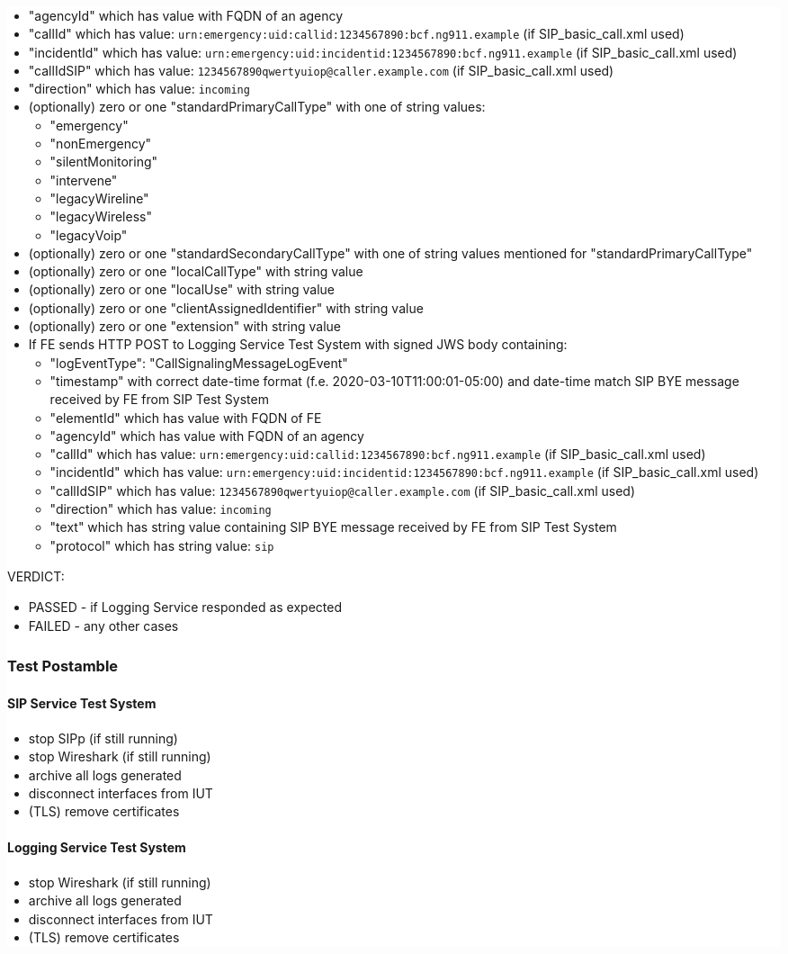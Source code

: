   * "agencyId" which has value with FQDN of an agency
  * "callId" which has value: `urn:emergency:uid:callid:1234567890:bcf.ng911.example` (if SIP_basic_call.xml used)
  * "incidentId" which has value: `urn:emergency:uid:incidentid:1234567890:bcf.ng911.example` (if SIP_basic_call.xml used)
  * "callIdSIP" which has value: `1234567890qwertyuiop@caller.example.com` (if SIP_basic_call.xml used)
  * "direction" which has value: `incoming`
  * (optionally) zero or one "standardPrimaryCallType" with one of string values:
    - "emergency"
    - "nonEmergency"
    - "silentMonitoring"
    - "intervene"
    - "legacyWireline"
    - "legacyWireless"
    - "legacyVoip"
  * (optionally) zero or one "standardSecondaryCallType" with one of string values mentioned for "standardPrimaryCallType"
  * (optionally) zero or one "localCallType" with string value
  * (optionally) zero or one "localUse" with string value
  * (optionally) zero or one "clientAssignedIdentifier" with string value
  * (optionally) zero or one "extension" with string value
* If FE sends HTTP POST to Logging Service Test System with signed JWS body containing:
  * "logEventType": "CallSignalingMessageLogEvent"
  * "timestamp" with correct date-time format (f.e. 2020-03-10T11:00:01-05:00) and date-time match SIP BYE message received by FE from SIP Test System
  * "elementId" which has value with FQDN of FE
  * "agencyId" which has value with FQDN of an agency
  * "callId" which has value: `urn:emergency:uid:callid:1234567890:bcf.ng911.example` (if SIP_basic_call.xml used)
  * "incidentId" which has value: `urn:emergency:uid:incidentid:1234567890:bcf.ng911.example` (if SIP_basic_call.xml used)
  * "callIdSIP" which has value: `1234567890qwertyuiop@caller.example.com` (if SIP_basic_call.xml used)
  * "direction" which has value: `incoming`
  * "text" which has string value containing SIP BYE message received by FE from SIP Test System
  * "protocol" which has string value: `sip`

VERDICT:
* PASSED - if Logging Service responded as expected
* FAILED - any other cases


### Test Postamble
#### SIP Service Test System
* stop SIPp (if still running)
* stop Wireshark (if still running)
* archive all logs generated
* disconnect interfaces from IUT
* (TLS) remove certificates

#### Logging Service Test System
* stop Wireshark (if still running)
* archive all logs generated
* disconnect interfaces from IUT
* (TLS) remove certificates

